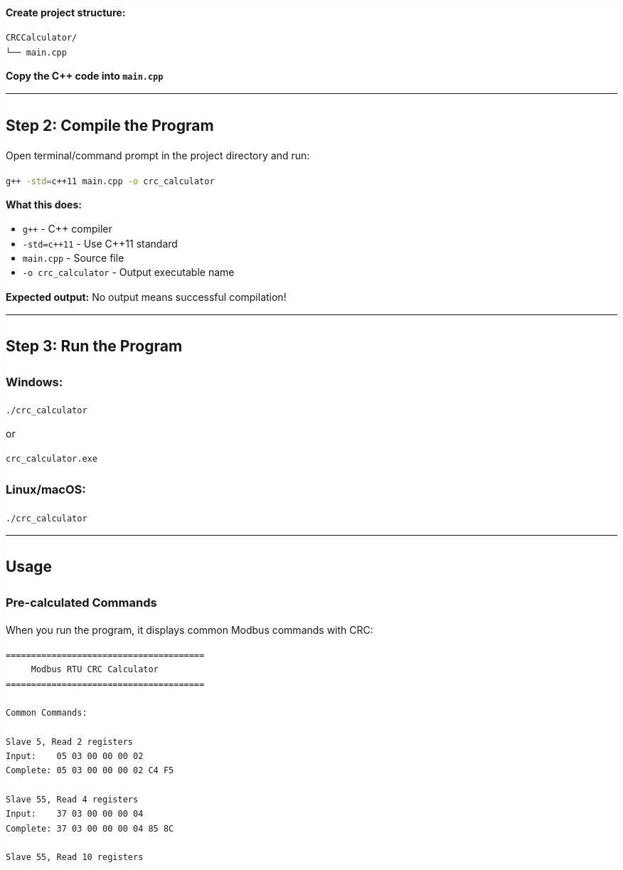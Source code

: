 **Create project structure:**
```
CRCCalculator/
└── main.cpp
```

**Copy the C++ code into `main.cpp`**

---

## Step 2: Compile the Program

Open terminal/command prompt in the project directory and run:
```bash
g++ -std=c++11 main.cpp -o crc_calculator
```

**What this does:**
- `g++` - C++ compiler
- `-std=c++11` - Use C++11 standard
- `main.cpp` - Source file
- `-o crc_calculator` - Output executable name

**Expected output:** No output means successful compilation!

---

## Step 3: Run the Program

### Windows:
```bash
./crc_calculator
```
or
```bash
crc_calculator.exe
```

### Linux/macOS:
```bash
./crc_calculator
```

---

## Usage

### Pre-calculated Commands

When you run the program, it displays common Modbus commands with CRC:
```
=======================================
     Modbus RTU CRC Calculator
=======================================

Common Commands:

Slave 5, Read 2 registers
Input:    05 03 00 00 00 02
Complete: 05 03 00 00 00 02 C4 F5

Slave 55, Read 4 registers
Input:    37 03 00 00 00 04
Complete: 37 03 00 00 00 04 85 8C

Slave 55, Read 10 registers
```